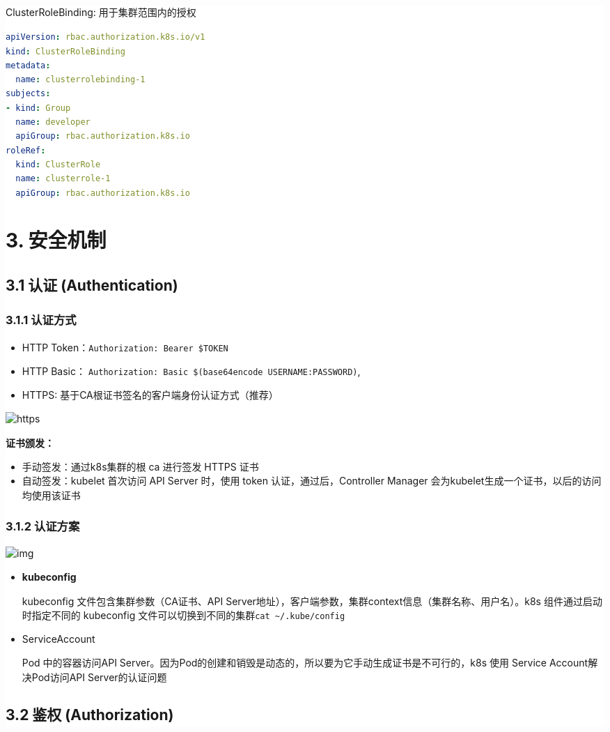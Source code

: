 

ClusterRoleBinding: 用于集群范围内的授权

```yaml
apiVersion: rbac.authorization.k8s.io/v1
kind: ClusterRoleBinding
metadata:
  name: clusterrolebinding-1
subjects:
- kind: Group
  name: developer
  apiGroup: rbac.authorization.k8s.io
roleRef:
  kind: ClusterRole
  name: clusterrole-1
  apiGroup: rbac.authorization.k8s.io
```



# 3. 安全机制

## 3.1 认证 (Authentication)

### 3.1.1 认证方式

- HTTP Token：`Authorization: Bearer $TOKEN`
- HTTP Basic： `Authorization: Basic $(base64encode USERNAME:PASSWORD)`,

- HTTPS: 基于CA根证书签名的客户端身份认证方式（推荐）

![https](https://cdn.jsdelivr.net/gh/elihe2011/bedgraph@master/kubernetes/https-auth.png)

**证书颁发：**

- 手动签发：通过k8s集群的根 ca 进行签发 HTTPS 证书
- 自动签发：kubelet 首次访问 API Server 时，使用 token 认证，通过后，Controller Manager 会为kubelet生成一个证书，以后的访问均使用该证书



### 3.1.2 认证方案

![img](https://cdn.jsdelivr.net/gh/elihe2011/bedgraph@master/kubernetes/k8s-authentication.png)

- **kubeconfig**

  kubeconfig 文件包含集群参数（CA证书、API Server地址），客户端参数，集群context信息（集群名称、用户名）。k8s 组件通过启动时指定不同的 kubeconfig 文件可以切换到不同的集群`cat ~/.kube/config`

- ServiceAccount

  Pod 中的容器访问API Server。因为Pod的创建和销毁是动态的，所以要为它手动生成证书是不可行的，k8s 使用 Service Account解决Pod访问API Server的认证问题



## 3.2 鉴权 (Authorization)
